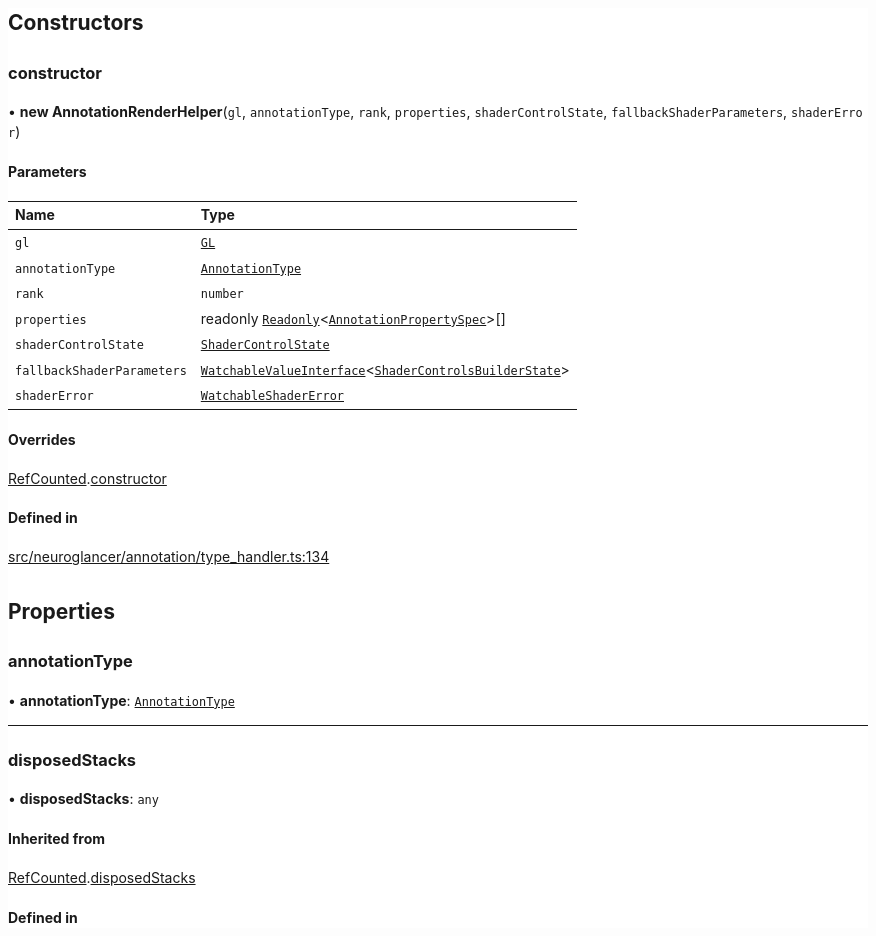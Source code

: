 ## Constructors

### constructor

• **new AnnotationRenderHelper**(`gl`, `annotationType`, `rank`, `properties`, `shaderControlState`, `fallbackShaderParameters`, `shaderError`)

#### Parameters

| Name | Type |
| :------ | :------ |
| `gl` | [`GL`](../interfaces/webgl_context.GL.md) |
| `annotationType` | [`AnnotationType`](../enums/annotation.AnnotationType.md) |
| `rank` | `number` |
| `properties` | readonly [`Readonly`](../modules/annotation_annotation_layer_state._internal_.md#readonly)<[`AnnotationPropertySpec`](../modules/annotation.md#annotationpropertyspec)\>[] |
| `shaderControlState` | [`ShaderControlState`](webgl_shader_ui_controls.ShaderControlState.md) |
| `fallbackShaderParameters` | [`WatchableValueInterface`](../interfaces/annotation_annotation_layer_state._internal_.WatchableValueInterface.md)<[`ShaderControlsBuilderState`](../interfaces/webgl_shader_ui_controls.ShaderControlsBuilderState.md)\> |
| `shaderError` | [`WatchableShaderError`](../modules/webgl_dynamic_shader.md#watchableshadererror) |

#### Overrides

[RefCounted](util_disposable.RefCounted.md).[constructor](util_disposable.RefCounted.md#constructor)

#### Defined in

[src/neuroglancer/annotation/type_handler.ts:134](https://github.com/ActiveBrainAtlas2/neuroglancer/blob/1beb5d34/src/neuroglancer/annotation/type_handler.ts#L134)

## Properties

### annotationType

• **annotationType**: [`AnnotationType`](../enums/annotation.AnnotationType.md)

___

### disposedStacks

• **disposedStacks**: `any`

#### Inherited from

[RefCounted](util_disposable.RefCounted.md).[disposedStacks](util_disposable.RefCounted.md#disposedstacks)

#### Defined in
